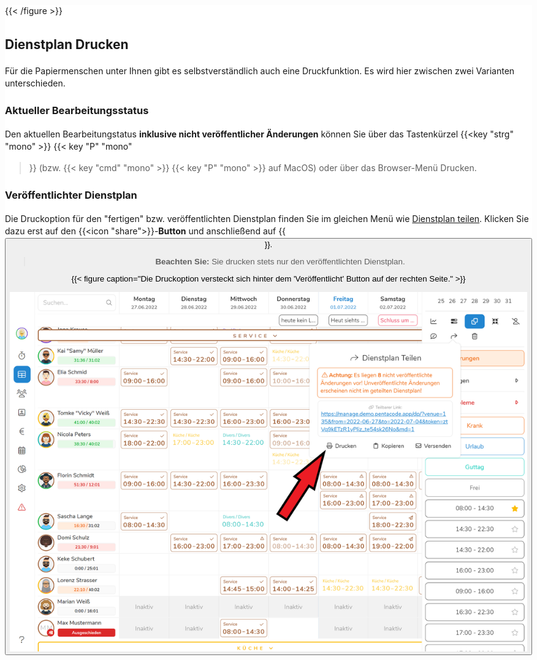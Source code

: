 {{< /figure >}}

## Dienstplan Drucken

Für die Papiermenschen unter Ihnen gibt es selbstverständlich auch eine
Druckfunktion. Es wird hier zwischen zwei Varianten unterschieden.

### Aktueller Bearbeitungsstatus

Den aktuellen Bearbeitungstatus **inklusive nicht veröffentlicher Änderungen**
können Sie über das Tastenkürzel {{<key "strg" "mono" >}}  {{< key "P" "mono"
>}} (bzw. {{< key "cmd" "mono" >}} {{< key "P" "mono" >}} auf MacOS) oder über
das Browser-Menü Drucken.

### Veröffentlichter Dienstplan

Die Druckoption für den "fertigen" bzw. veröffentlichten Dienstplan finden Sie
im gleichen Menü wie [Dienstplan teilen](#dienstplan-teilen). Klicken Sie dazu
erst auf den {{<icon "share">}}-**Button** und anschließend auf {{<button
icon="print" label="Drucken">}}.

> **Beachten Sie:** Sie drucken stets nur den veröffentlichten Dienstplan.

{{< figure caption="Die Druckoption versteckt sich hinter dem 'Veröffentlicht' Button auf der rechten Seite." >}}

<img src="dienstplan_drucken.png" /> 
